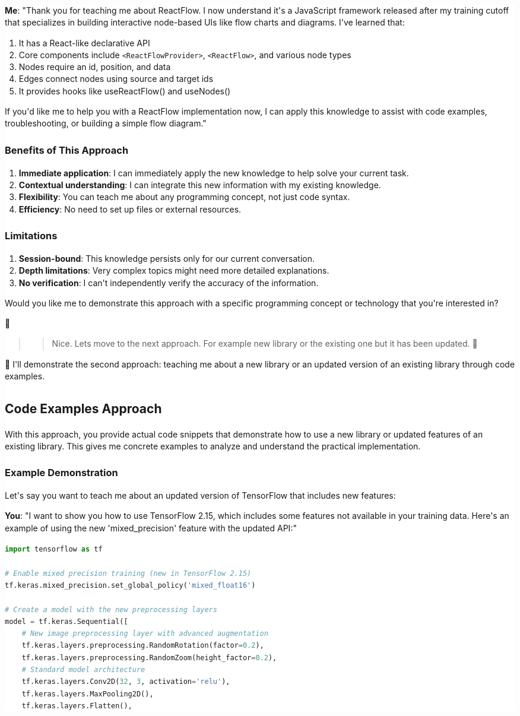 **Me**: "Thank you for teaching me about ReactFlow. I now understand it's a JavaScript framework released after my training cutoff that specializes in building interactive node-based UIs like flow charts and diagrams. I've learned that:

1. It has a React-like declarative API
2. Core components include `<ReactFlowProvider>`, `<ReactFlow>`, and various node types
3. Nodes require an id, position, and data
4. Edges connect nodes using source and target ids
5. It provides hooks like useReactFlow() and useNodes()

If you'd like me to help you with a ReactFlow implementation now, I can apply this knowledge to assist with code examples, troubleshooting, or building a simple flow diagram."

### Benefits of This Approach

1. **Immediate application**: I can immediately apply the new knowledge to help solve your current task.
2. **Contextual understanding**: I can integrate this new information with my existing knowledge.
3. **Flexibility**: You can teach me about any programming concept, not just code syntax.
4. **Efficiency**: No need to set up files or external resources.

### Limitations

1. **Session-bound**: This knowledge persists only for our current conversation.
2. **Depth limitations**: Very complex topics might need more detailed explanations.
3. **No verification**: I can't independently verify the accuracy of the information.

Would you like me to demonstrate this approach with a specific programming concept or technology that you're interested in?

🤖

>> Nice. Lets move to the next approach. For example new library or the existing one but it has been updated.
🤖

🤖 I'll demonstrate the second approach: teaching me about a new library or an updated version of an existing library through code examples.

## Code Examples Approach

With this approach, you provide actual code snippets that demonstrate how to use a new library or updated features of an existing library. This gives me concrete examples to analyze and understand the practical implementation.

### Example Demonstration

Let's say you want to teach me about an updated version of TensorFlow that includes new features:

**You**: "I want to show you how to use TensorFlow 2.15, which includes some features not available in your training data. Here's an example of using the new 'mixed_precision' feature with the updated API:"

```python
import tensorflow as tf

# Enable mixed precision training (new in TensorFlow 2.15)
tf.keras.mixed_precision.set_global_policy('mixed_float16')

# Create a model with the new preprocessing layers
model = tf.keras.Sequential([
    # New image preprocessing layer with advanced augmentation
    tf.keras.layers.preprocessing.RandomRotation(factor=0.2),
    tf.keras.layers.preprocessing.RandomZoom(height_factor=0.2),
    # Standard model architecture
    tf.keras.layers.Conv2D(32, 3, activation='relu'),
    tf.keras.layers.MaxPooling2D(),
    tf.keras.layers.Flatten(),
```